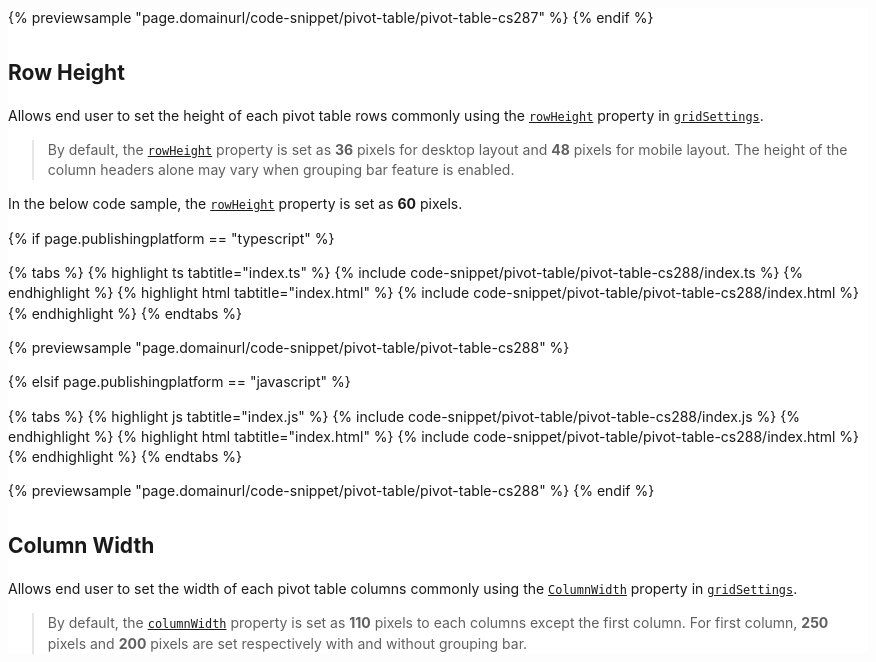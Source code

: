 {% previewsample "page.domainurl/code-snippet/pivot-table/pivot-table-cs287" %}
{% endif %}

## Row Height

Allows end user to set the height of each pivot table rows commonly using the [`rowHeight`](https://ej2.syncfusion.com/javascript/documentation/api/pivotview/gridSettings/#rowheight) property in [`gridSettings`](https://ej2.syncfusion.com/javascript/documentation/api/pivotview/gridSettings/).

> By default, the [`rowHeight`](https://ej2.syncfusion.com/documentation/api/pivotview/gridSettings/#rowheight) property is set as **36** pixels for desktop layout and **48** pixels for mobile layout.
> The height of the column headers alone may vary when grouping bar feature is enabled.

In the below code sample, the [`rowHeight`](https://ej2.syncfusion.com/documentation/api/pivotview/gridSettings/#rowheight) property is set as **60** pixels.

{% if page.publishingplatform == "typescript" %}

 {% tabs %}
{% highlight ts tabtitle="index.ts" %}
{% include code-snippet/pivot-table/pivot-table-cs288/index.ts %}
{% endhighlight %}
{% highlight html tabtitle="index.html" %}
{% include code-snippet/pivot-table/pivot-table-cs288/index.html %}
{% endhighlight %}
{% endtabs %}
        
{% previewsample "page.domainurl/code-snippet/pivot-table/pivot-table-cs288" %}

{% elsif page.publishingplatform == "javascript" %}

{% tabs %}
{% highlight js tabtitle="index.js" %}
{% include code-snippet/pivot-table/pivot-table-cs288/index.js %}
{% endhighlight %}
{% highlight html tabtitle="index.html" %}
{% include code-snippet/pivot-table/pivot-table-cs288/index.html %}
{% endhighlight %}
{% endtabs %}

{% previewsample "page.domainurl/code-snippet/pivot-table/pivot-table-cs288" %}
{% endif %}

## Column Width

Allows end user to set the width of each pivot table columns commonly using the [`ColumnWidth`](https://ej2.syncfusion.com/javascript/documentation/api/pivotview/gridSettings/#columnwidth) property in [`gridSettings`](https://ej2.syncfusion.com/javascript/documentation/api/pivotview/gridSettings/).

> By default, the [`columnWidth`](https://ej2.syncfusion.com/javascript/documentation/api/pivotview/gridSettings/#columnwidth) property is set as **110** pixels to each columns except the first column. For first column, **250** pixels and **200** pixels are set respectively with and without grouping bar.
